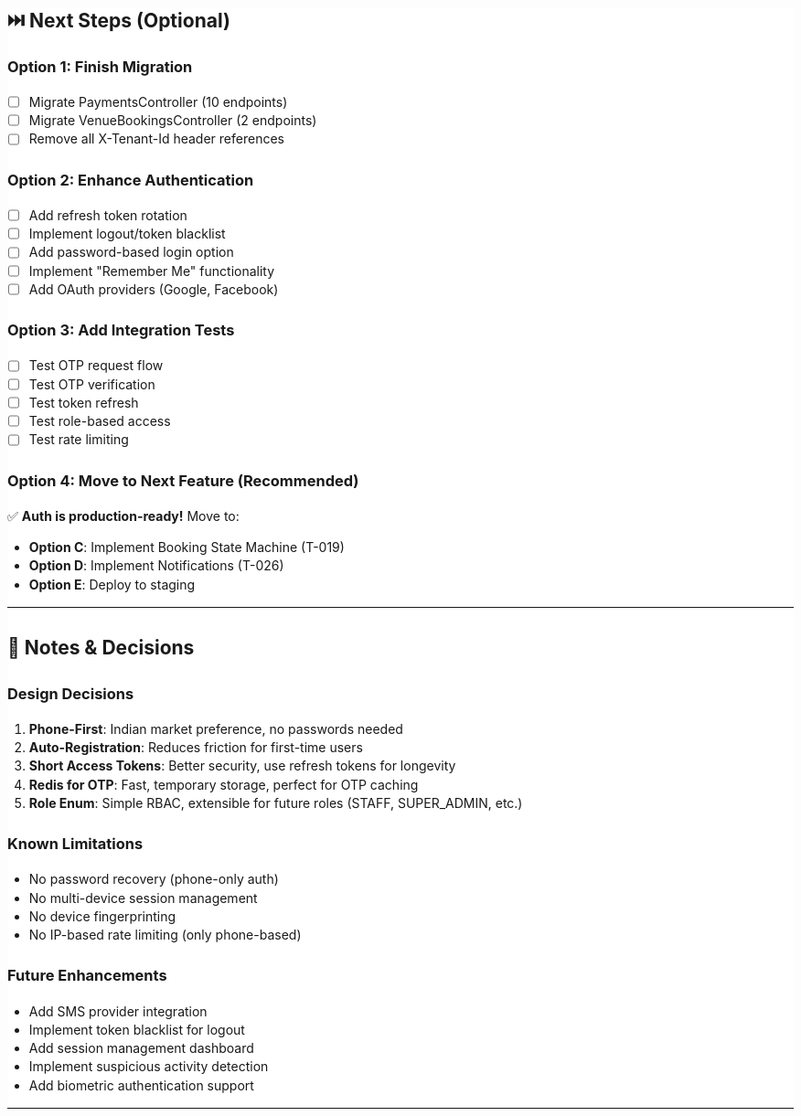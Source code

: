 
## ⏭️ Next Steps (Optional)

### Option 1: Finish Migration
- [ ] Migrate PaymentsController (10 endpoints)
- [ ] Migrate VenueBookingsController (2 endpoints)
- [ ] Remove all X-Tenant-Id header references

### Option 2: Enhance Authentication
- [ ] Add refresh token rotation
- [ ] Implement logout/token blacklist
- [ ] Add password-based login option
- [ ] Implement "Remember Me" functionality
- [ ] Add OAuth providers (Google, Facebook)

### Option 3: Add Integration Tests
- [ ] Test OTP request flow
- [ ] Test OTP verification
- [ ] Test token refresh
- [ ] Test role-based access
- [ ] Test rate limiting

### Option 4: Move to Next Feature (Recommended)
✅ **Auth is production-ready!** Move to:
- **Option C**: Implement Booking State Machine (T-019)
- **Option D**: Implement Notifications (T-026)
- **Option E**: Deploy to staging

---

## 📝 Notes & Decisions

### Design Decisions
1. **Phone-First**: Indian market preference, no passwords needed
2. **Auto-Registration**: Reduces friction for first-time users
3. **Short Access Tokens**: Better security, use refresh tokens for longevity
4. **Redis for OTP**: Fast, temporary storage, perfect for OTP caching
5. **Role Enum**: Simple RBAC, extensible for future roles (STAFF, SUPER_ADMIN, etc.)

### Known Limitations
- No password recovery (phone-only auth)
- No multi-device session management
- No device fingerprinting
- No IP-based rate limiting (only phone-based)

### Future Enhancements
- Add SMS provider integration
- Implement token blacklist for logout
- Add session management dashboard
- Implement suspicious activity detection
- Add biometric authentication support

---